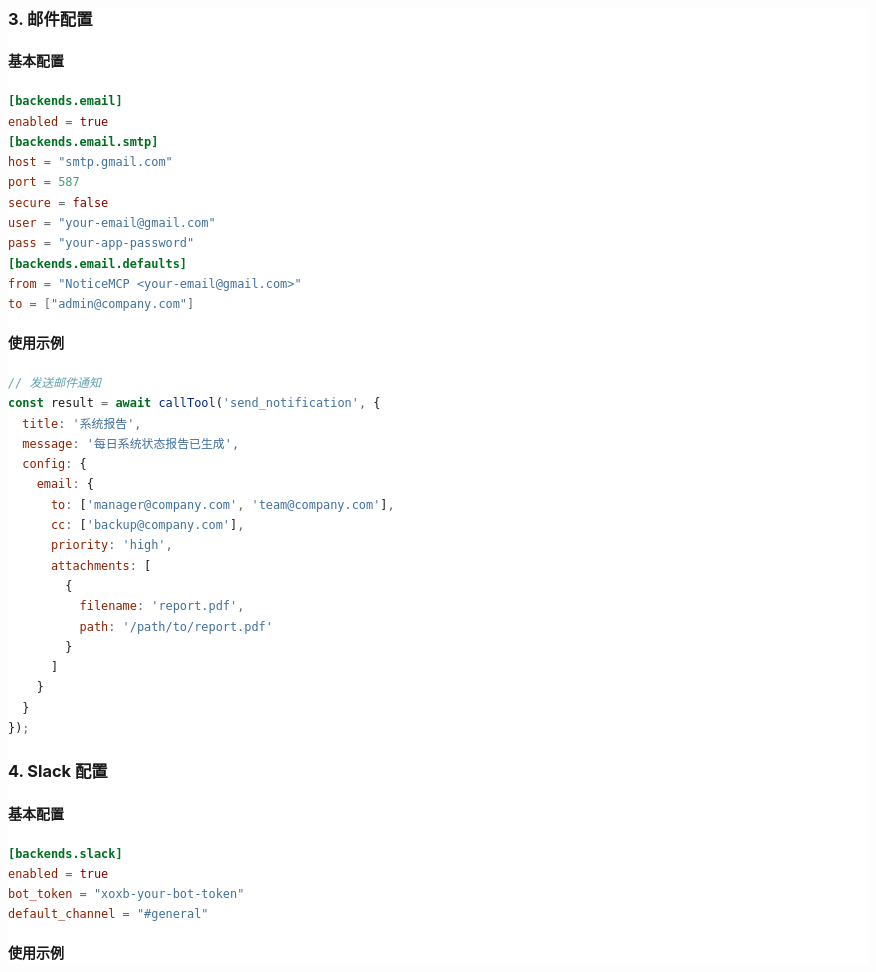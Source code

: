 ### 3. 邮件配置

#### 基本配置

```toml
[backends.email]
enabled = true
[backends.email.smtp]
host = "smtp.gmail.com"
port = 587
secure = false
user = "your-email@gmail.com"
pass = "your-app-password"
[backends.email.defaults]
from = "NoticeMCP <your-email@gmail.com>"
to = ["admin@company.com"]
```

#### 使用示例

```javascript
// 发送邮件通知
const result = await callTool('send_notification', {
  title: '系统报告',
  message: '每日系统状态报告已生成',
  config: {
    email: {
      to: ['manager@company.com', 'team@company.com'],
      cc: ['backup@company.com'],
      priority: 'high',
      attachments: [
        {
          filename: 'report.pdf',
          path: '/path/to/report.pdf'
        }
      ]
    }
  }
});
```

### 4. Slack 配置

#### 基本配置

```toml
[backends.slack]
enabled = true
bot_token = "xoxb-your-bot-token"
default_channel = "#general"
```

#### 使用示例
